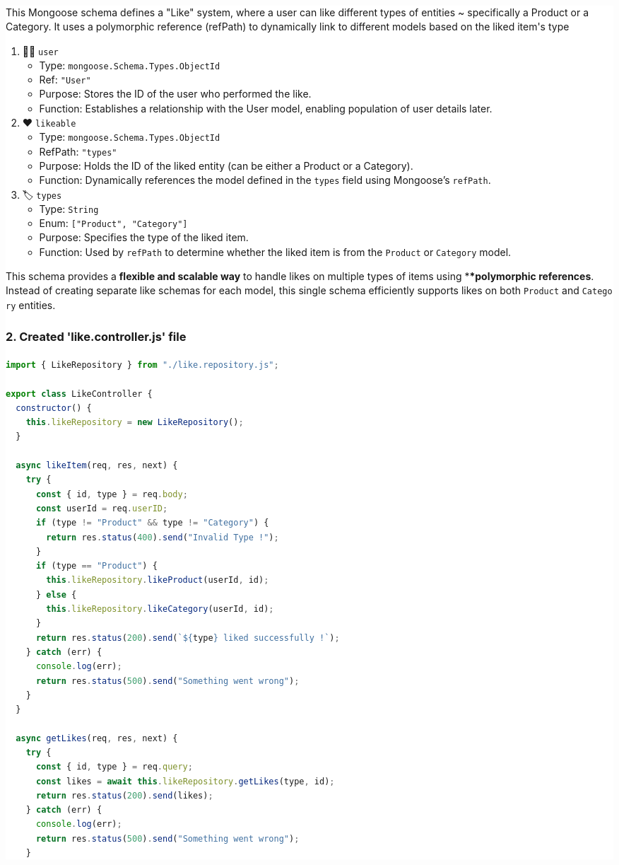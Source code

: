 This Mongoose schema defines a "Like" system, where a user can like different types of entities ~ specifically a Product or a Category. It uses a polymorphic reference (refPath) to dynamically link to different models based on the liked item's type

1. 🧑‍💻 `user`
   - Type: `mongoose.Schema.Types.ObjectId`
   - Ref: `"User"`
   - Purpose: Stores the ID of the user who performed the like.
   - Function: Establishes a relationship with the User model, enabling population of user details later.
2. ❤️ `likeable`
   - Type: `mongoose.Schema.Types.ObjectId`
   - RefPath: `"types"`
   - Purpose: Holds the ID of the liked entity (can be either a Product or a Category).
   - Function: Dynamically references the model defined in the `types` field using Mongoose’s `refPath`.
3. 🏷️ `types`
   - Type: `String`
   - Enum: `["Product", "Category"]`
   - Purpose: Specifies the type of the liked item.
   - Function: Used by `refPath` to determine whether the liked item is from the `Product` or `Category` model.

This schema provides a **flexible and scalable way** to handle likes on multiple types of items using \***\*polymorphic references**. Instead of creating separate like schemas for each model, this single schema efficiently supports likes on both `Product` and `Category` entities.

### 2. Created 'like.controller.js' file

```javascript
import { LikeRepository } from "./like.repository.js";

export class LikeController {
  constructor() {
    this.likeRepository = new LikeRepository();
  }

  async likeItem(req, res, next) {
    try {
      const { id, type } = req.body;
      const userId = req.userID;
      if (type != "Product" && type != "Category") {
        return res.status(400).send("Invalid Type !");
      }
      if (type == "Product") {
        this.likeRepository.likeProduct(userId, id);
      } else {
        this.likeRepository.likeCategory(userId, id);
      }
      return res.status(200).send(`${type} liked successfully !`);
    } catch (err) {
      console.log(err);
      return res.status(500).send("Something went wrong");
    }
  }

  async getLikes(req, res, next) {
    try {
      const { id, type } = req.query;
      const likes = await this.likeRepository.getLikes(type, id);
      return res.status(200).send(likes);
    } catch (err) {
      console.log(err);
      return res.status(500).send("Something went wrong");
    }
```
